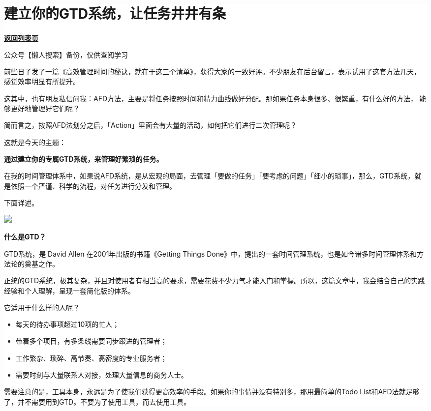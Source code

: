 # 建立你的GTD系统，让任务井井有条

[**返回列表页**](/gzh/L先生说)

公众号【懒人搜索】备份，仅供查阅学习

  

前些日子发了一篇《[高效管理时间的秘诀，就在于这三个清单](http://mp.weixin.qq.com/s?__biz=MzAxNTY0NjEzNg==&mid=2247484090&idx=1&sn=7d661712fcae64263b348e2235fb1b75&chksm=9b81ae6dacf6277b597e613154d0202c6eba9ed84263484ceef4a20f6ea3154825a0d3594b4f&scene=21#wechat_redirect)》，获得大家的一致好评。不少朋友在后台留言，表示试用了这套方法几天，感觉效率明显有所提升。  

  

这其中，也有朋友私信问我：AFD方法，主要是将任务按照时间和精力曲线做好分配。那如果任务本身很多、很繁重，有什么好的方法， 能够更好地管理好它们呢？

  

简而言之，按照AFD法划分之后，「Action」里面会有大量的活动，如何把它们进行二次管理呢？

  

这就是今天的主题：

  

**通过建立你的专属GTD系统，来管理好繁琐的任务。**

  

在我的时间管理体系中，如果说AFD系统，是从宏观的局面，去管理「要做的任务」「要考虑的问题」「细小的琐事」，那么，GTD系统，就是依照一个严谨、科学的流程，对任务进行分发和管理。

  

下面详述。

  

![](http://mmbiz.qpic.cn/mmbiz_png/yWXmuSFeCk17IVGzCR5kha9El3FjkFq2uoRVAw1eAXtvqC3YJCMINAocOGEdvzWrRjH12AHQPT0ia39U5bJNhkg/0?wx_fmt=png)

  

**什么是GTD？**

  

GTD系统，是 David Allen 在2001年出版的书籍《Getting Things
Done》中，提出的一套时间管理系统，也是如今诸多时间管理体系和方法论的奠基之作。

  

正统的GTD系统，极其复杂，并且对使用者有相当高的要求，需要花费不少力气才能入门和掌握。所以，这篇文章中，我会结合自己的实践经验和个人理解，呈现一套简化版的体系。

  

它适用于什么样的人呢？

  * 每天的待办事项超过10项的忙人；

  * 带着多个项目，有多条线需要同步跟进的管理者；

  * 工作繁杂、琐碎、高节奏、高密度的专业服务者；

  * 需要时刻与大量联系人对接，处理大量信息的商务人士。

  

需要注意的是，工具本身，永远是为了使我们获得更高效率的手段。如果你的事情并没有特别多，那用最简单的Todo
List和AFD法就足够了，并不需要用到GTD。不要为了使用工具，而去使用工具。
